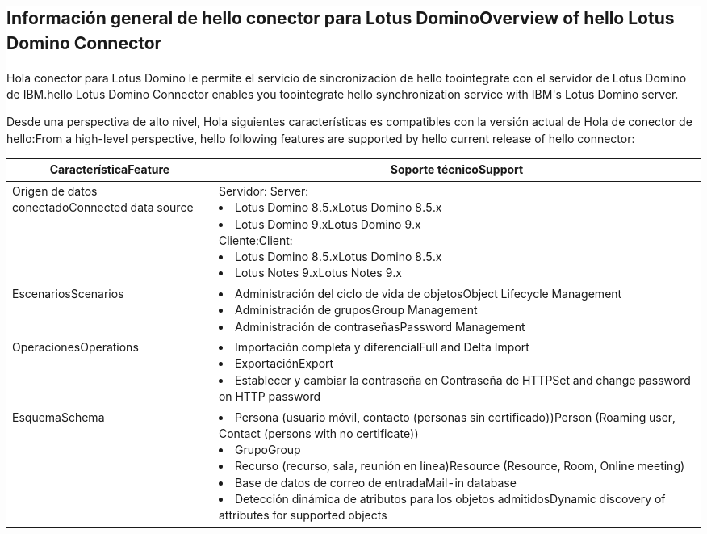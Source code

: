## <a name="overview-of-hello-lotus-domino-connector"></a><span data-ttu-id="74c77-110">Información general de hello conector para Lotus Domino</span><span class="sxs-lookup"><span data-stu-id="74c77-110">Overview of hello Lotus Domino Connector</span></span>
<span data-ttu-id="74c77-111">Hola conector para Lotus Domino le permite el servicio de sincronización de hello toointegrate con el servidor de Lotus Domino de IBM.</span><span class="sxs-lookup"><span data-stu-id="74c77-111">hello Lotus Domino Connector enables you toointegrate hello synchronization service with IBM's Lotus Domino server.</span></span>

<span data-ttu-id="74c77-112">Desde una perspectiva de alto nivel, Hola siguientes características es compatibles con la versión actual de Hola de conector de hello:</span><span class="sxs-lookup"><span data-stu-id="74c77-112">From a high-level perspective, hello following features are supported by hello current release of hello connector:</span></span>

| <span data-ttu-id="74c77-113">Característica</span><span class="sxs-lookup"><span data-stu-id="74c77-113">Feature</span></span> | <span data-ttu-id="74c77-114">Soporte técnico</span><span class="sxs-lookup"><span data-stu-id="74c77-114">Support</span></span> |
| --- | --- |
| <span data-ttu-id="74c77-115">Origen de datos conectado</span><span class="sxs-lookup"><span data-stu-id="74c77-115">Connected data source</span></span> |<span data-ttu-id="74c77-116">Servidor: </span><span class="sxs-lookup"><span data-stu-id="74c77-116">Server:</span></span> <li><span data-ttu-id="74c77-117">Lotus Domino 8.5.x</span><span class="sxs-lookup"><span data-stu-id="74c77-117">Lotus Domino 8.5.x</span></span></li><li><span data-ttu-id="74c77-118">Lotus Domino 9.x</span><span class="sxs-lookup"><span data-stu-id="74c77-118">Lotus Domino 9.x</span></span></li><span data-ttu-id="74c77-119">Cliente:</span><span class="sxs-lookup"><span data-stu-id="74c77-119">Client:</span></span><li><span data-ttu-id="74c77-120">Lotus Domino 8.5.x</span><span class="sxs-lookup"><span data-stu-id="74c77-120">Lotus Domino 8.5.x</span></span></li><li><span data-ttu-id="74c77-121">Lotus Notes 9.x</span><span class="sxs-lookup"><span data-stu-id="74c77-121">Lotus Notes 9.x</span></span></li> |
| <span data-ttu-id="74c77-122">Escenarios</span><span class="sxs-lookup"><span data-stu-id="74c77-122">Scenarios</span></span> |<li><span data-ttu-id="74c77-123">Administración del ciclo de vida de objetos</span><span class="sxs-lookup"><span data-stu-id="74c77-123">Object Lifecycle Management</span></span></li><li><span data-ttu-id="74c77-124">Administración de grupos</span><span class="sxs-lookup"><span data-stu-id="74c77-124">Group Management</span></span></li><li><span data-ttu-id="74c77-125">Administración de contraseñas</span><span class="sxs-lookup"><span data-stu-id="74c77-125">Password Management</span></span></li> |
| <span data-ttu-id="74c77-126">Operaciones</span><span class="sxs-lookup"><span data-stu-id="74c77-126">Operations</span></span> |<li><span data-ttu-id="74c77-127">Importación completa y diferencial</span><span class="sxs-lookup"><span data-stu-id="74c77-127">Full and Delta Import</span></span></li><li><span data-ttu-id="74c77-128">Exportación</span><span class="sxs-lookup"><span data-stu-id="74c77-128">Export</span></span></li><li><span data-ttu-id="74c77-129">Establecer y cambiar la contraseña en Contraseña de HTTP</span><span class="sxs-lookup"><span data-stu-id="74c77-129">Set and change password on HTTP password</span></span></li> |
| <span data-ttu-id="74c77-130">Esquema</span><span class="sxs-lookup"><span data-stu-id="74c77-130">Schema</span></span> |<li><span data-ttu-id="74c77-131">Persona (usuario móvil, contacto (personas sin certificado))</span><span class="sxs-lookup"><span data-stu-id="74c77-131">Person (Roaming user, Contact (persons with no certificate))</span></span></li><li><span data-ttu-id="74c77-132">Grupo</span><span class="sxs-lookup"><span data-stu-id="74c77-132">Group</span></span></li><li><span data-ttu-id="74c77-133">Recurso (recurso, sala, reunión en línea)</span><span class="sxs-lookup"><span data-stu-id="74c77-133">Resource (Resource, Room, Online meeting)</span></span></li><li><span data-ttu-id="74c77-134">Base de datos de correo de entrada</span><span class="sxs-lookup"><span data-stu-id="74c77-134">Mail-in database</span></span></li><li><span data-ttu-id="74c77-135">Detección dinámica de atributos para los objetos admitidos</span><span class="sxs-lookup"><span data-stu-id="74c77-135">Dynamic discovery of attributes for supported objects</span></span></li> |
